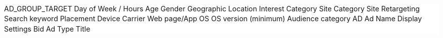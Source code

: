 <tr>
 <td rowspan="15">AD_GROUP_TARGET</td>
 <td>Day of Week / Hours</td>
</tr>
<tr>
 <td>Age</td>
</tr>
<tr>
 <td>Gender</td>
</tr>
<tr>
 <td>Geographic Location</td>
</tr>
<tr>
 <td>Interest Category</td>
</tr>
<tr>
 <td>Site Category</td>
</tr>
<tr>
 <td>Site Retargeting</td>
</tr>
<tr>
 <td>Search keyword</td>
</tr>
<tr>
 <td>Placement</td>
</tr>
<tr>
 <td>Device</td>
</tr>
<tr>
 <td>Carrier</td>
</tr>
<tr>
 <td>Web page/App</td>
</tr>
<tr>
 <td>OS</td>
</tr>
<tr>
 <td>OS version (minimum)</td>
</tr>
<tr>
 <td>Audience category</td>
</tr>

<tr>
 <td rowspan="47">AD</td>
 <td>Ad Name</td>
</tr>
<tr>
 <td>Display Settings</td>
</tr>
<tr>
 <td>Bid</td>
</tr>
<tr>
 <td>Ad Type</td>
</tr>
<tr>
 <td>Title</td>
</tr>
<tr>